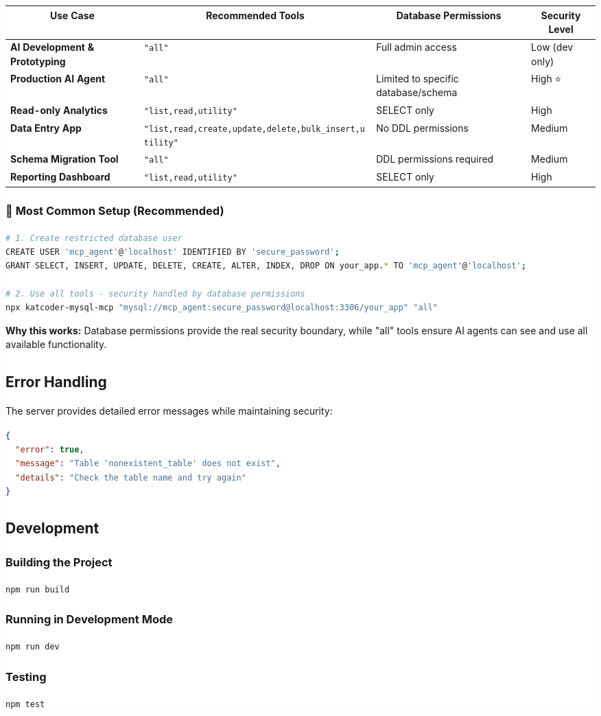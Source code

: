 | Use Case | Recommended Tools | Database Permissions | Security Level |
|----------|------------------|---------------------|----------------|
| **AI Development & Prototyping** | `"all"` | Full admin access | Low (dev only) |
| **Production AI Agent** | `"all"` | Limited to specific database/schema | High ⭐ |
| **Read-only Analytics** | `"list,read,utility"` | SELECT only | High |
| **Data Entry App** | `"list,read,create,update,delete,bulk_insert,utility"` | No DDL permissions | Medium |
| **Schema Migration Tool** | `"all"` | DDL permissions required | Medium |
| **Reporting Dashboard** | `"list,read,utility"` | SELECT only | High |

### 🎯 **Most Common Setup (Recommended)**
```bash
# 1. Create restricted database user
CREATE USER 'mcp_agent'@'localhost' IDENTIFIED BY 'secure_password';
GRANT SELECT, INSERT, UPDATE, DELETE, CREATE, ALTER, INDEX, DROP ON your_app.* TO 'mcp_agent'@'localhost';

# 2. Use all tools - security handled by database permissions
npx katcoder-mysql-mcp "mysql://mcp_agent:secure_password@localhost:3306/your_app" "all"
```

**Why this works:** Database permissions provide the real security boundary, while "all" tools ensure AI agents can see and use all available functionality.

## Error Handling

The server provides detailed error messages while maintaining security:

```json
{
  "error": true,
  "message": "Table 'nonexistent_table' does not exist",
  "details": "Check the table name and try again"
}
```

## Development

### Building the Project
```bash
npm run build
```

### Running in Development Mode
```bash
npm run dev
```

### Testing
```bash
npm test
```
